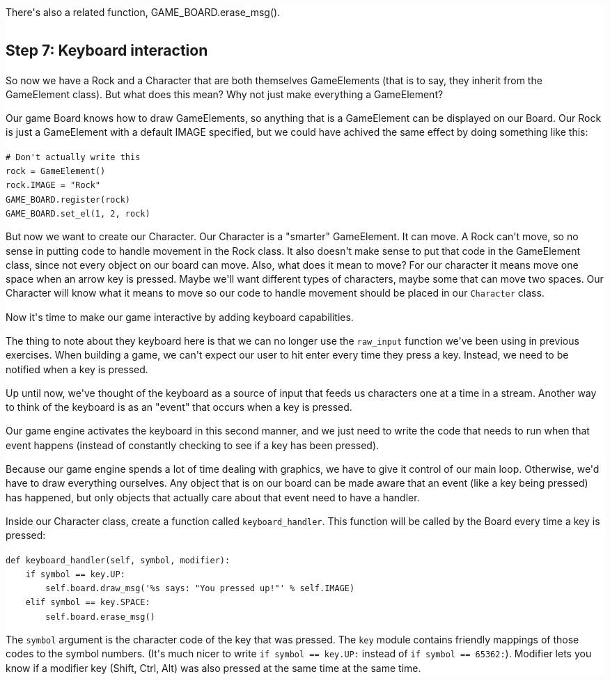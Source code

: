 There's also a related function, GAME\_BOARD.erase\_msg().

Step 7: Keyboard interaction
----------------------------
So now we have a Rock and a Character that are both themselves GameElements (that is to say, they inherit from the GameElement class).  But what does this mean?  Why not just make everything a GameElement?

Our game Board knows how to draw GameElements, so anything that is a GameElement can be displayed on our Board.  Our Rock is just a GameElement with a default IMAGE specified, but we could have achived the same effect by doing something like this:

    # Don't actually write this
    rock = GameElement()
    rock.IMAGE = "Rock"
    GAME_BOARD.register(rock)
    GAME_BOARD.set_el(1, 2, rock)

But now we want to create our Character.  Our Character is a "smarter" GameElement.  It can move.  A Rock can't move, so no sense in putting code to handle movement in the Rock class.  It also doesn't make sense to put that code in the GameElement class, since not every object on our board can move.  Also, what does it mean to move?  For our character it means move one space when an arrow key is pressed.  Maybe we'll want different types of characters, maybe some that can move two spaces.  Our Character will know what it means to move so our code to handle movement should be placed in our ```Character``` class.

Now it's time to make our game interactive by adding keyboard capabilities.

The thing to note about they keyboard here is that we can no longer use the ```raw_input``` function we've been using in previous exercises. When building a game, we can't expect our user to hit enter every time they press a key. Instead, we need to be notified when a key is pressed.

Up until now, we've thought of the keyboard as a source of input that feeds us characters one at a time in a stream. Another way to think of the keyboard is as an "event" that occurs when a key is pressed.

Our game engine activates the keyboard in this second manner, and we just need to write the code that needs to run when that event happens (instead of constantly checking to see if a key has been pressed).

Because our game engine spends a lot of time dealing with graphics, we have to give it control of our main loop. Otherwise, we'd have to draw everything ourselves.  Any object that is on our board can be made aware that an event (like a key being pressed) has happened, but only objects that actually care about that event need to have a handler.

Inside our Character class, create a function called ```keyboard_handler```.  This function will be called by the Board every time a key is pressed:

    def keyboard_handler(self, symbol, modifier):
        if symbol == key.UP:
            self.board.draw_msg('%s says: "You pressed up!"' % self.IMAGE)
        elif symbol == key.SPACE:
            self.board.erase_msg()

The ```symbol``` argument is the character code of the key that was pressed.  The ```key``` module contains friendly mappings of those codes to the symbol numbers.  (It's much nicer to write ```if symbol == key.UP:``` instead of ```if symbol == 65362:```).  Modifier lets you know if a modifier key (Shift, Ctrl, Alt) was also pressed at the same time at the same time.
